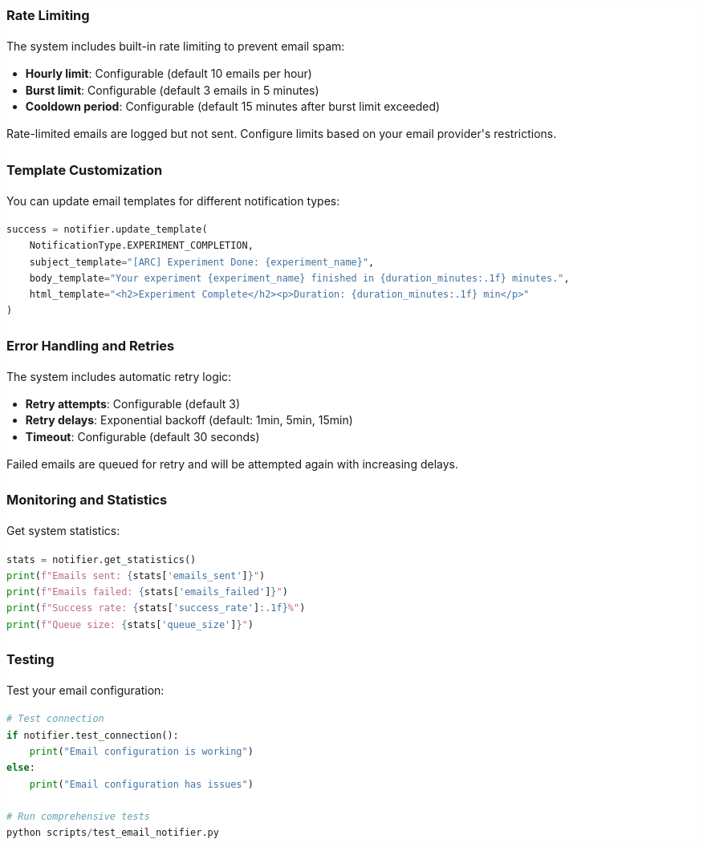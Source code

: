 ### Rate Limiting

The system includes built-in rate limiting to prevent email spam:

- **Hourly limit**: Configurable (default 10 emails per hour)
- **Burst limit**: Configurable (default 3 emails in 5 minutes)
- **Cooldown period**: Configurable (default 15 minutes after burst limit exceeded)

Rate-limited emails are logged but not sent. Configure limits based on your email provider's restrictions.

### Template Customization

You can update email templates for different notification types:

```python
success = notifier.update_template(
    NotificationType.EXPERIMENT_COMPLETION,
    subject_template="[ARC] Experiment Done: {experiment_name}",
    body_template="Your experiment {experiment_name} finished in {duration_minutes:.1f} minutes.",
    html_template="<h2>Experiment Complete</h2><p>Duration: {duration_minutes:.1f} min</p>"
)
```

### Error Handling and Retries

The system includes automatic retry logic:

- **Retry attempts**: Configurable (default 3)
- **Retry delays**: Exponential backoff (default: 1min, 5min, 15min)
- **Timeout**: Configurable (default 30 seconds)

Failed emails are queued for retry and will be attempted again with increasing delays.

### Monitoring and Statistics

Get system statistics:

```python
stats = notifier.get_statistics()
print(f"Emails sent: {stats['emails_sent']}")
print(f"Emails failed: {stats['emails_failed']}")
print(f"Success rate: {stats['success_rate']:.1f}%")
print(f"Queue size: {stats['queue_size']}")
```

### Testing

Test your email configuration:

```python
# Test connection
if notifier.test_connection():
    print("Email configuration is working")
else:
    print("Email configuration has issues")

# Run comprehensive tests
python scripts/test_email_notifier.py
```
